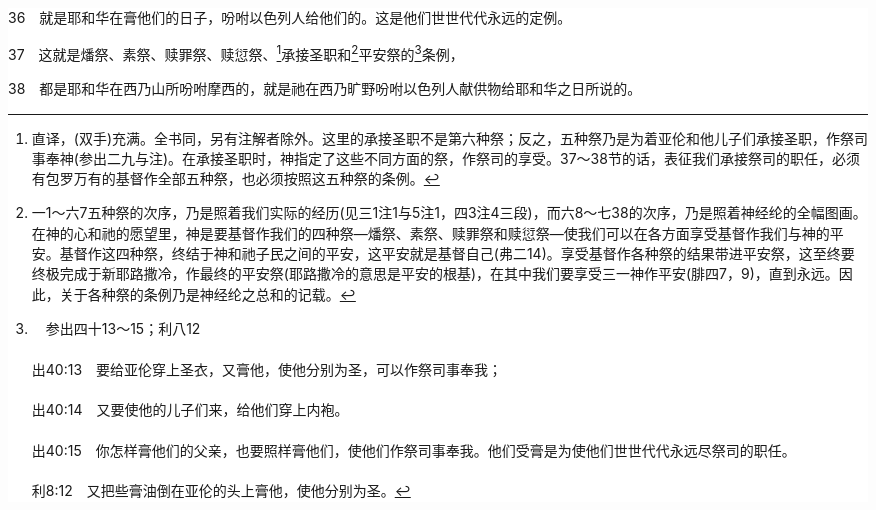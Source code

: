 [^a]:　参出四十13～15；利八12<br><br>出40:13　要给亚伦穿上圣衣，又膏他，使他分别为圣，可以作祭司事奉我；<br><br>出40:14　又要使他的儿子们来，给他们穿上内袍。<br><br>出40:15　你怎样膏他们的父亲，也要照样膏他们，使他们作祭司事奉我。他们受膏是为使他们世世代代永远尽祭司的职任。<br><br>利8:12　又把些膏油倒在亚伦的头上膏他，使他分别为圣。

36　就是耶和华在膏他们的日子，吩咐以色列人给他们的。这是他们世世代代永远的定例。

37　这就是燔祭、素祭、赎罪祭、赎愆祭、[^1]承接圣职和[^2]平安祭的[^a]条例，

[^1]:直译，(双手)充满。全书同，另有注解者除外。这里的承接圣职不是第六种祭；反之，五种祭乃是为着亚伦和他儿子们承接圣职，作祭司事奉神(参出二九与注)。在承接圣职时，神指定了这些不同方面的祭，作祭司的享受。37～38节的话，表征我们承接祭司的职任，必须有包罗万有的基督作全部五种祭，也必须按照这五种祭的条例。

[^2]:一1～六7五种祭的次序，乃是照着我们实际的经历(见三1注1与5注1，四3注4三段)，而六8～七38的次序，乃是照着神经纶的全幅图画。在神的心和祂的愿望里，神是要基督作我们的四种祭—燔祭、素祭、赎罪祭和赎愆祭—使我们可以在各方面享受基督作我们与神的平安。基督作这四种祭，终结于神和祂子民之间的平安，这平安就是基督自己(弗二14)。享受基督作各种祭的结果带进平安祭，这至终要终极完成于新耶路撒冷，作最终的平安祭(耶路撒冷的意思是平安的根基)，在其中我们要享受三一神作平安(腓四7，9)，直到永远。因此，关于各种祭的条例乃是神经纶之总和的记载。

[^a]:　利六9；14；25；七1；11<br><br>利6:9　你要吩咐亚伦和他儿子们说，燔祭的条例乃是这样：燔祭要整夜在坛上的焚烧处，直到早晨，坛上的火要一直烧着。<br><br>利6:14　素祭的条例乃是这样：亚伦的子孙要在坛前把这祭献在耶和华面前。<br><br>利6:25　你要对亚伦和他儿子们说，赎罪祭的条例乃是这样：要在宰燔祭牲的地方，在耶和华面前宰赎罪祭牲；这是至圣的。<br><br>利7:1　赎愆祭的条例乃是这样：这祭是至圣的。<br><br>利7:11　人献与耶和华平安祭的条例乃是这样：

38　都是耶和华在西乃山所吩咐摩西的，就是祂在西乃旷野吩咐以色列人献供物给耶和华之日所说的。
